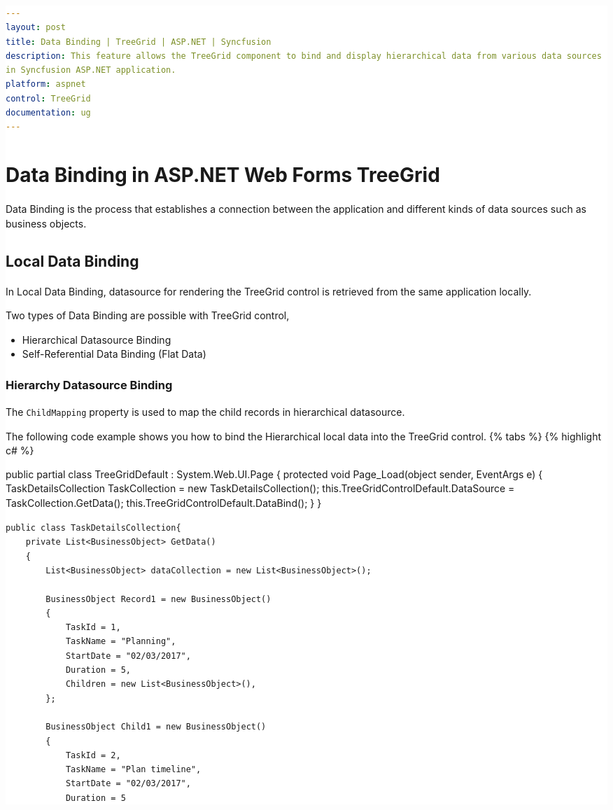 ```yaml
---
layout: post
title: Data Binding | TreeGrid | ASP.NET | Syncfusion
description: This feature allows the TreeGrid component to bind and display hierarchical data from various data sources in Syncfusion ASP.NET application.
platform: aspnet
control: TreeGrid
documentation: ug
---
```


# Data Binding in ASP.NET Web Forms TreeGrid

Data Binding is the process that establishes a connection between the application and different kinds of data sources such as business objects.

## Local Data Binding

In Local Data Binding, datasource for rendering the TreeGrid control is retrieved from the same application locally.

Two types of Data Binding are possible with TreeGrid control, 

* Hierarchical Datasource Binding
* Self-Referential Data Binding (Flat Data)

### Hierarchy Datasource Binding

The `ChildMapping` property is used to map the child records in hierarchical datasource.

The following code example shows you how to bind the Hierarchical local data into the TreeGrid control.
{% tabs %}
{% highlight c# %}

public partial class TreeGridDefault : System.Web.UI.Page
    {
        protected void Page_Load(object sender, EventArgs e)
        {
            TaskDetailsCollection TaskCollection = new TaskDetailsCollection();
            this.TreeGridControlDefault.DataSource = TaskCollection.GetData();
            this.TreeGridControlDefault.DataBind();
        }
     }

    public class TaskDetailsCollection{
        private List<BusinessObject> GetData()
        {
            List<BusinessObject> dataCollection = new List<BusinessObject>();

            BusinessObject Record1 = new BusinessObject()
            {
                TaskId = 1,
                TaskName = "Planning",
                StartDate = "02/03/2017",
                Duration = 5,
                Children = new List<BusinessObject>(),
            };

            BusinessObject Child1 = new BusinessObject()
            {
                TaskId = 2,
                TaskName = "Plan timeline",
                StartDate = "02/03/2017",
                Duration = 5